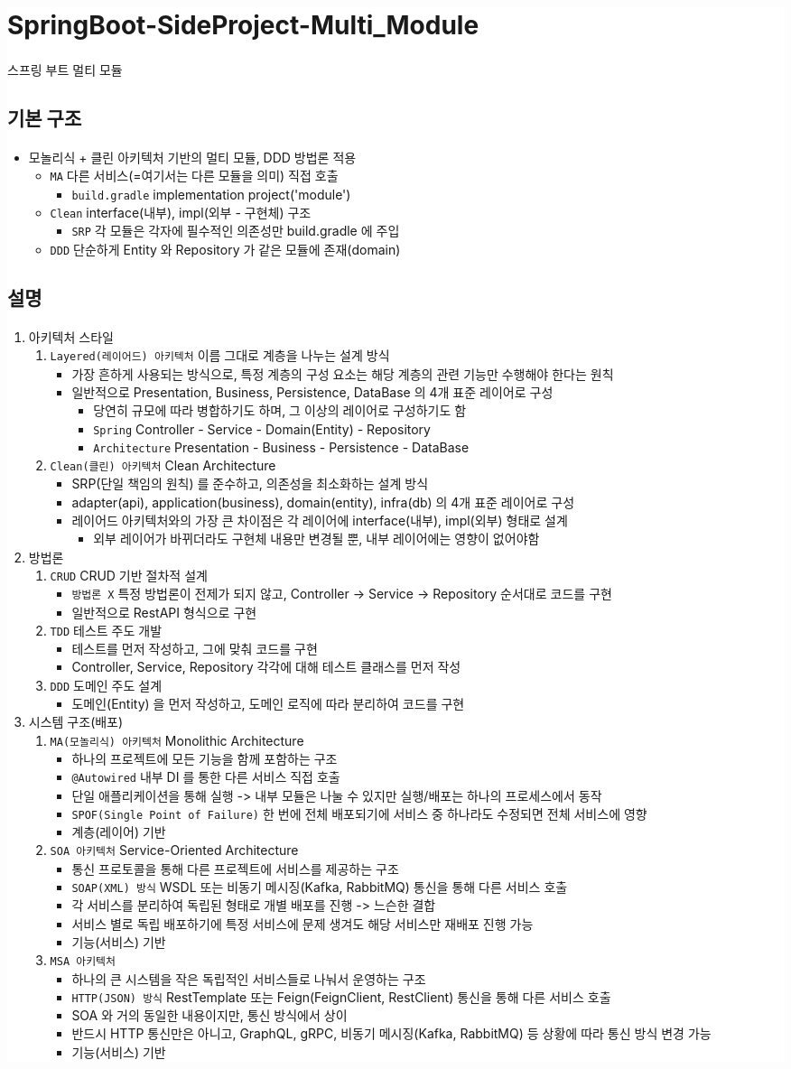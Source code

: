 # SpringBoot-SideProject-Multi_Module
스프링 부트 멀티 모듈

## 기본 구조
- 모놀리식 + 클린 아키텍처 기반의 멀티 모듈, DDD 방법론 적용
  - `MA` 다른 서비스(=여기서는 다른 모듈을 의미) 직접 호출
    - `build.gradle` implementation project('module')
  - `Clean` interface(내부), impl(외부 - 구현체) 구조
    - `SRP` 각 모듈은 각자에 필수적인 의존성만 build.gradle 에 주입
  - `DDD` 단순하게 Entity 와 Repository 가 같은 모듈에 존재(domain)

## 설명
1. 아키텍처 스타일
   1. `Layered(레이어드) 아키텍처` 이름 그대로 계층을 나누는 설계 방식
      - 가장 흔하게 사용되는 방식으로, 특정 계층의 구성 요소는 해당 계층의 관련 기능만 수행해야 한다는 원칙
      - 일반적으로 Presentation, Business, Persistence, DataBase 의 4개 표준 레이어로 구성
        - 당연히 규모에 따라 병합하기도 하며, 그 이상의 레이어로 구성하기도 함
        - `Spring` Controller - Service - Domain(Entity) - Repository
        - `Architecture` Presentation - Business - Persistence - DataBase
   2. `Clean(클린) 아키텍처` Clean Architecture
      - SRP(단일 책임의 원칙) 를 준수하고, 의존성을 최소화하는 설계 방식
      - adapter(api), application(business), domain(entity), infra(db) 의 4개 표준 레이어로 구성
      - 레이어드 아키텍처와의 가장 큰 차이점은 각 레이어에 interface(내부), impl(외부) 형태로 설계
        - 외부 레이어가 바뀌더라도 구현체 내용만 변경될 뿐, 내부 레이어에는 영향이 없어야함
2. 방법론
   1. `CRUD` CRUD 기반 절차적 설계
      - `방법론 X` 특정 방법론이 전제가 되지 않고, Controller -> Service -> Repository 순서대로 코드를 구현
      - 일반적으로 RestAPI 형식으로 구현
   2. `TDD` 테스트 주도 개발
      - 테스트를 먼저 작성하고, 그에 맞춰 코드를 구현
      - Controller, Service, Repository 각각에 대해 테스트 클래스를 먼저 작성
   3. `DDD` 도메인 주도 설계
      - 도메인(Entity) 을 먼저 작성하고, 도메인 로직에 따라 분리하여 코드를 구현
3. 시스템 구조(배포)
   1. `MA(모놀리식) 아키텍처` Monolithic Architecture
      - 하나의 프로젝트에 모든 기능을 함께 포함하는 구조
      - `@Autowired` 내부 DI 를 통한 다른 서비스 직접 호출 
      - 단일 애플리케이션을 통해 실행 -> 내부 모듈은 나눌 수 있지만 실행/배포는 하나의 프로세스에서 동작
      - `SPOF(Single Point of Failure)` 한 번에 전체 배포되기에 서비스 중 하나라도 수정되면 전체 서비스에 영향
      - 계층(레이어) 기반
   2. `SOA 아키텍처` Service-Oriented Architecture
      - 통신 프로토콜을 통해 다른 프로젝트에 서비스를 제공하는 구조
      - `SOAP(XML) 방식` WSDL 또는 비동기 메시징(Kafka, RabbitMQ) 통신을 통해 다른 서비스 호출
      - 각 서비스를 분리하여 독립된 형태로 개별 배포를 진행 -> 느슨한 결합
      - 서비스 별로 독립 배포하기에 특정 서비스에 문제 생겨도 해당 서비스만 재배포 진행 가능
      - 기능(서비스) 기반
   3. `MSA 아키텍처`
      - 하나의 큰 시스템을 작은 독립적인 서비스들로 나눠서 운영하는 구조
      - `HTTP(JSON) 방식` RestTemplate 또는 Feign(FeignClient, RestClient) 통신을 통해 다른 서비스 호출
      -  SOA 와 거의 동일한 내용이지만, 통신 방식에서 상이
        - 반드시 HTTP 통신만은 아니고, GraphQL, gRPC, 비동기 메시징(Kafka, RabbitMQ) 등 상황에 따라 통신 방식 변경 가능
      - 기능(서비스) 기반
